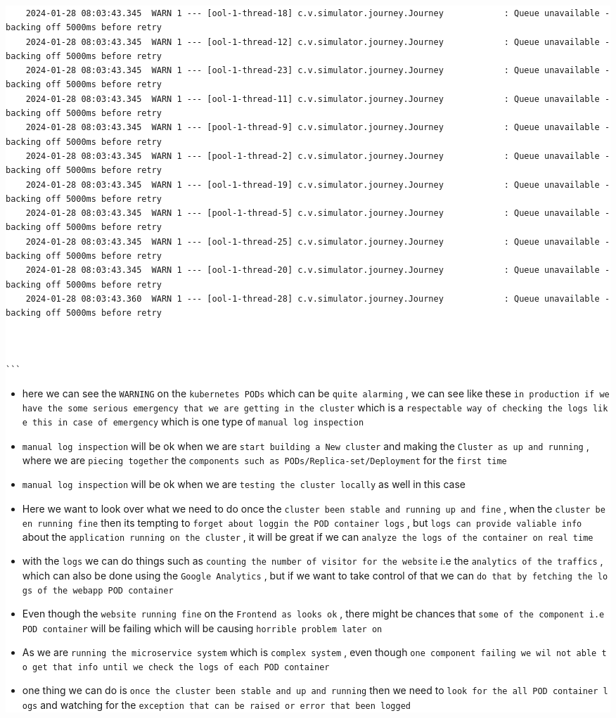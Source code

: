         2024-01-28 08:03:43.345  WARN 1 --- [ool-1-thread-18] c.v.simulator.journey.Journey            : Queue unavailable - backing off 5000ms before retry
        2024-01-28 08:03:43.345  WARN 1 --- [ool-1-thread-12] c.v.simulator.journey.Journey            : Queue unavailable - backing off 5000ms before retry
        2024-01-28 08:03:43.345  WARN 1 --- [ool-1-thread-23] c.v.simulator.journey.Journey            : Queue unavailable - backing off 5000ms before retry
        2024-01-28 08:03:43.345  WARN 1 --- [ool-1-thread-11] c.v.simulator.journey.Journey            : Queue unavailable - backing off 5000ms before retry
        2024-01-28 08:03:43.345  WARN 1 --- [pool-1-thread-9] c.v.simulator.journey.Journey            : Queue unavailable - backing off 5000ms before retry
        2024-01-28 08:03:43.345  WARN 1 --- [pool-1-thread-2] c.v.simulator.journey.Journey            : Queue unavailable - backing off 5000ms before retry
        2024-01-28 08:03:43.345  WARN 1 --- [ool-1-thread-19] c.v.simulator.journey.Journey            : Queue unavailable - backing off 5000ms before retry
        2024-01-28 08:03:43.345  WARN 1 --- [pool-1-thread-5] c.v.simulator.journey.Journey            : Queue unavailable - backing off 5000ms before retry
        2024-01-28 08:03:43.345  WARN 1 --- [ool-1-thread-25] c.v.simulator.journey.Journey            : Queue unavailable - backing off 5000ms before retry
        2024-01-28 08:03:43.345  WARN 1 --- [ool-1-thread-20] c.v.simulator.journey.Journey            : Queue unavailable - backing off 5000ms before retry
        2024-01-28 08:03:43.360  WARN 1 --- [ool-1-thread-28] c.v.simulator.journey.Journey            : Queue unavailable - backing off 5000ms before retry



    ```

- here we can see the `WARNING` on the `kubernetes PODs` which can be `quite alarming` , we can see like these `in production if we have the some serious emergency that we are getting in the cluster` which is a `respectable way of checking the logs like this in case of emergency` which is one type of `manual log inspection`

- `manual log inspection` will be ok when we are `start building a New cluster` and making the `Cluster as up and running` , where we are `piecing together` the `components such as PODs/Replica-set/Deployment` for the `first time`

- `manual log inspection` will be ok when we are `testing the cluster locally` as well in this case 

- Here we want to look over what we need to do once the `cluster been stable and running up and fine` , when the `cluster been running fine` then its tempting to `forget about loggin the POD container logs` , but `logs can provide valiable info` about the `application running on the cluster` , it will be great if we can `analyze the logs of the container on real time`

- with the `logs` we can do things such as `counting the number of visitor for the website` i.e the `analytics of the traffics` , which can also be done using the `Google Analytics` , but if we want to take control of that we can `do that by fetching the logs of the webapp POD container`

- Even though the `website running fine` on the `Frontend as looks ok` , there might be chances that `some of the component i.e POD container` will be failing which will be causing `horrible problem later on`

- As we are `running the microservice system` which is `complex system` , even though `one component failing we wil not able to get that info until we check the logs of each POD container`

- one thing we can do is `once the cluster been stable and up and running` then we need to `look for the all POD container logs` and watching for the `exception that can be raised or error that been logged `  
